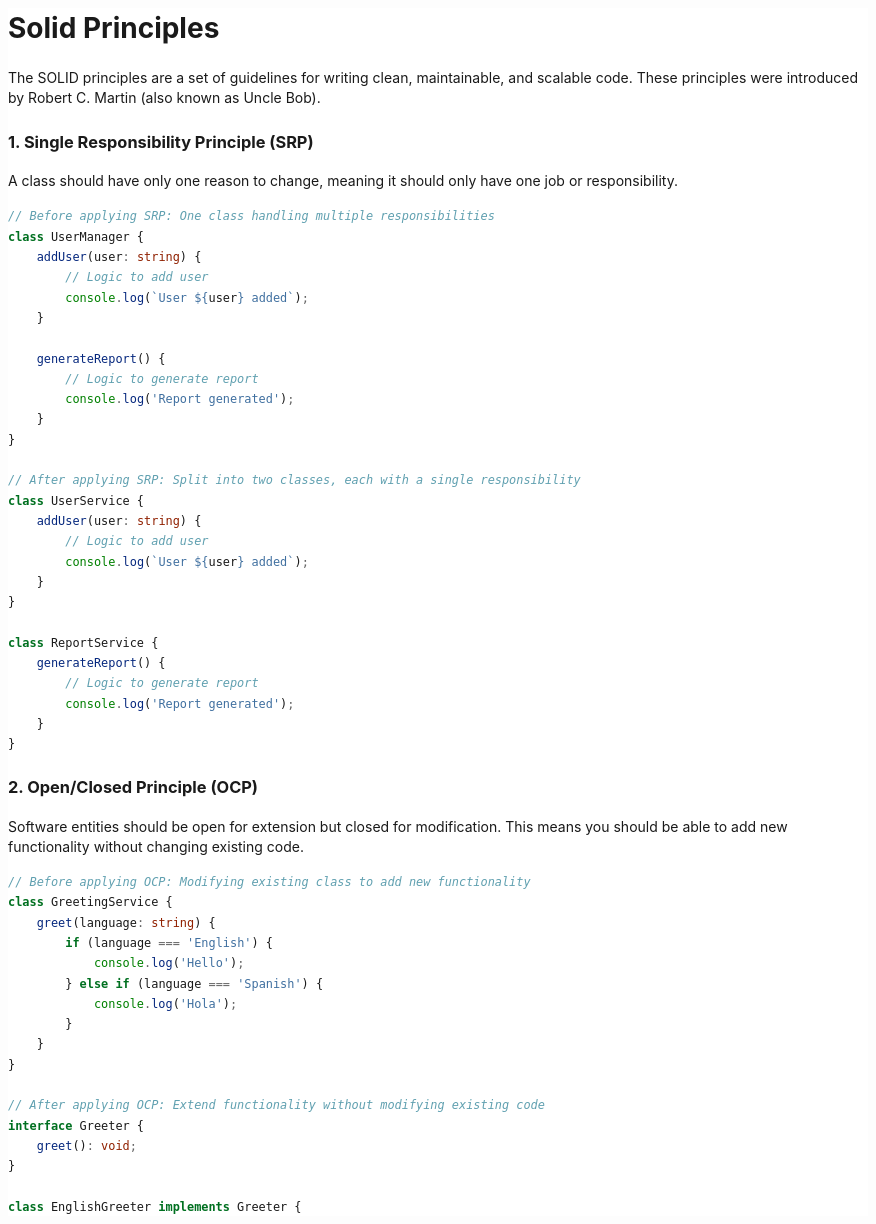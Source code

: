 # Solid Principles

The SOLID principles are a set of guidelines for writing clean, maintainable, and scalable code. These principles were introduced by Robert C. Martin (also known as Uncle Bob). 

### 1. **Single Responsibility Principle (SRP)**

A class should have only one reason to change, meaning it should only have one job or responsibility.

```typescript
// Before applying SRP: One class handling multiple responsibilities
class UserManager {
    addUser(user: string) {
        // Logic to add user
        console.log(`User ${user} added`);
    }

    generateReport() {
        // Logic to generate report
        console.log('Report generated');
    }
}

// After applying SRP: Split into two classes, each with a single responsibility
class UserService {
    addUser(user: string) {
        // Logic to add user
        console.log(`User ${user} added`);
    }
}

class ReportService {
    generateReport() {
        // Logic to generate report
        console.log('Report generated');
    }
}

```

### **2. Open/Closed Principle (OCP)**

Software entities should be open for extension but closed for modification. This means you should be able to add new functionality without changing existing code.

```typescript
// Before applying OCP: Modifying existing class to add new functionality
class GreetingService {
    greet(language: string) {
        if (language === 'English') {
            console.log('Hello');
        } else if (language === 'Spanish') {
            console.log('Hola');
        }
    }
}

// After applying OCP: Extend functionality without modifying existing code
interface Greeter {
    greet(): void;
}

class EnglishGreeter implements Greeter {
```